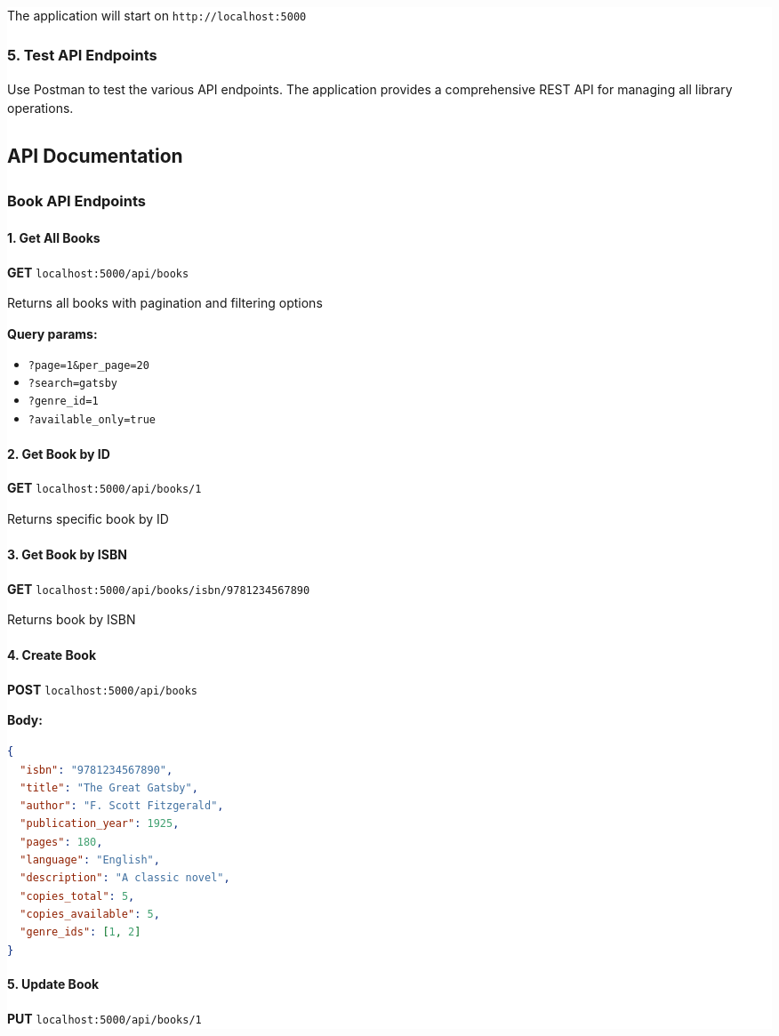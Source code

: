 The application will start on `http://localhost:5000`

### 5. Test API Endpoints

Use Postman to test the various API endpoints. The application provides a comprehensive REST API for managing all library operations.

## API Documentation

### Book API Endpoints

#### 1. Get All Books
**GET** `localhost:5000/api/books`

Returns all books with pagination and filtering options

**Query params:**
- `?page=1&per_page=20`
- `?search=gatsby`
- `?genre_id=1`
- `?available_only=true`

#### 2. Get Book by ID
**GET** `localhost:5000/api/books/1`

Returns specific book by ID

#### 3. Get Book by ISBN
**GET** `localhost:5000/api/books/isbn/9781234567890`

Returns book by ISBN

#### 4. Create Book
**POST** `localhost:5000/api/books`

**Body:**
```json
{
  "isbn": "9781234567890",
  "title": "The Great Gatsby",
  "author": "F. Scott Fitzgerald",
  "publication_year": 1925,
  "pages": 180,
  "language": "English",
  "description": "A classic novel",
  "copies_total": 5,
  "copies_available": 5,
  "genre_ids": [1, 2]
}
```

#### 5. Update Book
**PUT** `localhost:5000/api/books/1`
